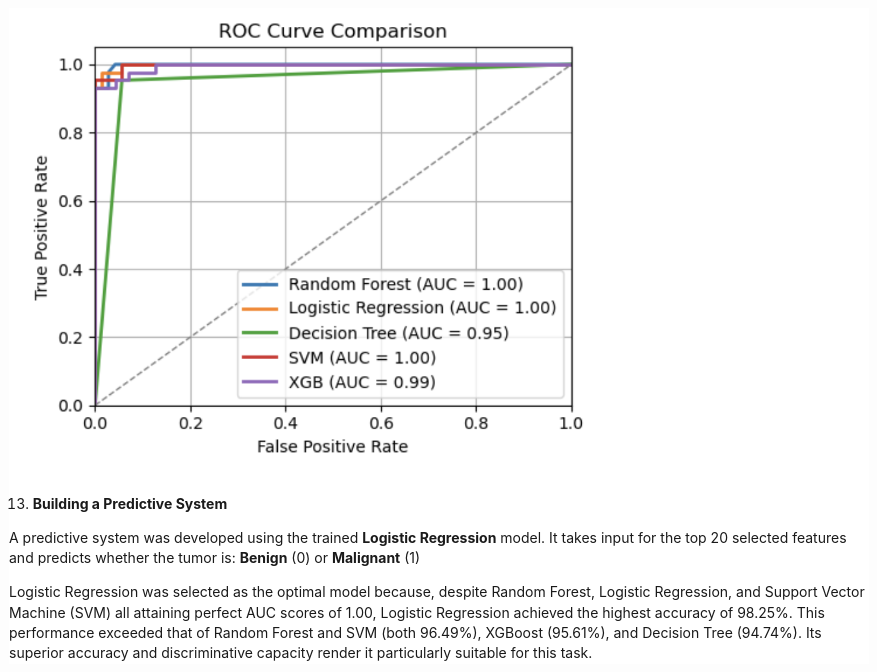 <img src="https://github.com/minotikedare/Breast-Cancer-Prediction-Using-Machine-Learning/blob/main/Receiver%20Operating%20Characteristic%20Curve%20Comparison.png?raw=true" alt="ROC Curve Comparison" width="600"/>

13. **Building a Predictive System**

A predictive system was developed using the trained **Logistic Regression** model. It takes input for the top 20 selected features and predicts whether the tumor is: **Benign** (0) or  **Malignant** (1)

Logistic Regression was selected as the optimal model because, despite Random Forest, Logistic Regression, and Support Vector Machine (SVM) all attaining perfect AUC scores of 1.00, Logistic Regression achieved the highest accuracy of 98.25%. This performance exceeded that of Random Forest and SVM (both 96.49%), XGBoost (95.61%), and Decision Tree (94.74%). Its superior accuracy and discriminative capacity render it particularly suitable for this task.
